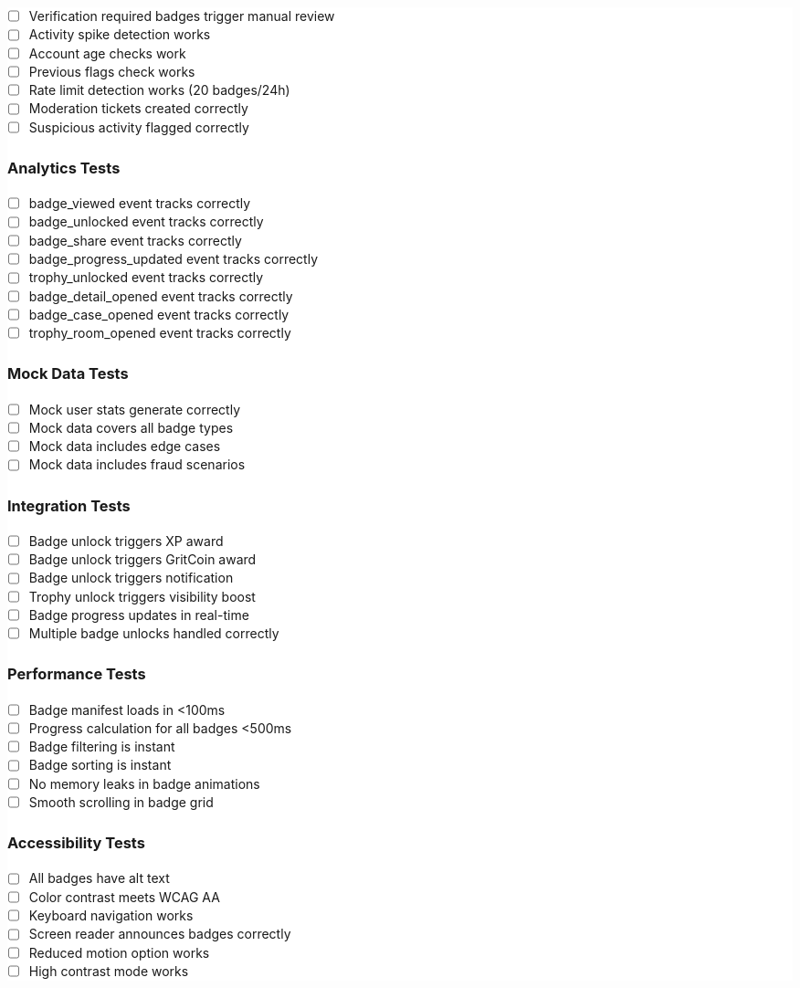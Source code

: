 - [ ] Verification required badges trigger manual review
- [ ] Activity spike detection works
- [ ] Account age checks work
- [ ] Previous flags check works
- [ ] Rate limit detection works (20 badges/24h)
- [ ] Moderation tickets created correctly
- [ ] Suspicious activity flagged correctly

### Analytics Tests

- [ ] badge_viewed event tracks correctly
- [ ] badge_unlocked event tracks correctly
- [ ] badge_share event tracks correctly
- [ ] badge_progress_updated event tracks correctly
- [ ] trophy_unlocked event tracks correctly
- [ ] badge_detail_opened event tracks correctly
- [ ] badge_case_opened event tracks correctly
- [ ] trophy_room_opened event tracks correctly

### Mock Data Tests

- [ ] Mock user stats generate correctly
- [ ] Mock data covers all badge types
- [ ] Mock data includes edge cases
- [ ] Mock data includes fraud scenarios

### Integration Tests

- [ ] Badge unlock triggers XP award
- [ ] Badge unlock triggers GritCoin award
- [ ] Badge unlock triggers notification
- [ ] Trophy unlock triggers visibility boost
- [ ] Badge progress updates in real-time
- [ ] Multiple badge unlocks handled correctly

### Performance Tests

- [ ] Badge manifest loads in <100ms
- [ ] Progress calculation for all badges <500ms
- [ ] Badge filtering is instant
- [ ] Badge sorting is instant
- [ ] No memory leaks in badge animations
- [ ] Smooth scrolling in badge grid

### Accessibility Tests

- [ ] All badges have alt text
- [ ] Color contrast meets WCAG AA
- [ ] Keyboard navigation works
- [ ] Screen reader announces badges correctly
- [ ] Reduced motion option works
- [ ] High contrast mode works
